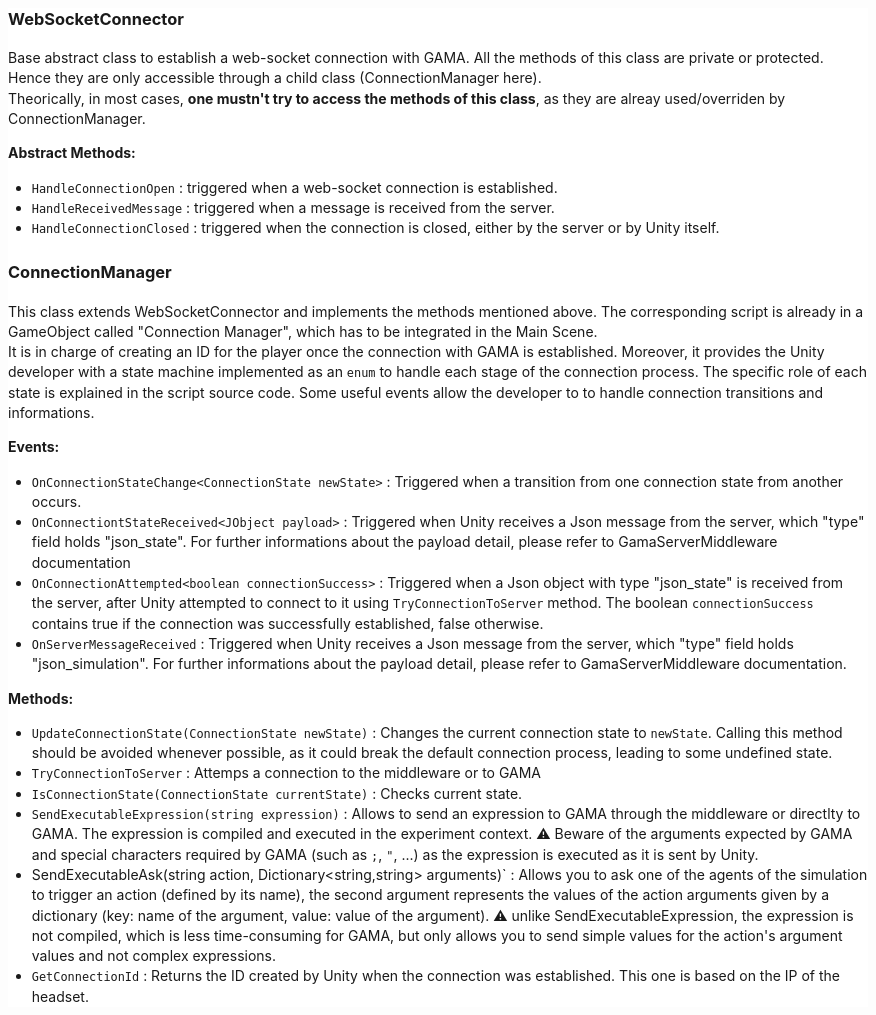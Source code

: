 ### WebSocketConnector

Base abstract class to establish a web-socket connection with GAMA. All the methods of this class are private or protected. Hence they are only accessible through a child class (ConnectionManager here).  
Theorically, in most cases, **one mustn't try to access the methods of this class**, as they are alreay used/overriden by ConnectionManager.

**Abstract Methods:**  
- `HandleConnectionOpen` : triggered when a web-socket connection is established.
- `HandleReceivedMessage` : triggered when a message is received from the server.
- `HandleConnectionClosed` : triggered when the connection is closed, either by the server or by Unity itself.

### ConnectionManager

This class extends WebSocketConnector and implements the methods mentioned above. The corresponding script is already in a GameObject called "Connection Manager", which has to be integrated in the Main Scene.  
It is in charge of creating an ID for the player once the connection with GAMA is established. Moreover, it provides the Unity developer with a state machine implemented as an `enum` to handle each stage of the connection process. The specific role of each state is explained in the script source code. Some useful events allow the developer to to handle connection transitions and informations.

**Events:**  
- `OnConnectionStateChange<ConnectionState newState>` : Triggered when a transition from one connection state from another occurs.    
- `OnConnectiontStateReceived<JObject payload>` : Triggered when Unity receives a Json message from the server, which "type" field holds "json_state". For further informations about the payload detail, please refer to GamaServerMiddleware documentation
- `OnConnectionAttempted<boolean connectionSuccess>` : Triggered when a Json object with type "json_state" is received from the server, after Unity attempted to connect to it using `TryConnectionToServer` method. The boolean `connectionSuccess` contains true if the connection was successfully established, false otherwise.
- `OnServerMessageReceived` : Triggered when Unity receives a Json message from the server, which "type" field holds "json_simulation". For further informations about the payload detail, please refer to GamaServerMiddleware documentation.

**Methods:**
- `UpdateConnectionState(ConnectionState newState)` : Changes the current connection state to `newState`. Calling this method should be avoided whenever possible, as it could break the default connection process, leading to some undefined state.
- `TryConnectionToServer` : Attemps a connection to the middleware or to GAMA
- `IsConnectionState(ConnectionState currentState)` : Checks current state.
- `SendExecutableExpression(string expression)` : Allows to send an expression to GAMA through the middleware or directlty to GAMA. The expression is compiled and executed in the experiment context. :warning: Beware of the arguments expected by GAMA and special characters required by GAMA (such as `;`, `"`, ...) as the expression is executed as it is sent by Unity. 
- SendExecutableAsk(string action, Dictionary<string,string> arguments)` : Allows you to ask one of the  agents of the simulation to trigger an action (defined by its name), the second argument represents the values of the action arguments given by a dictionary (key: name of the argument, value: value of the argument). :warning: unlike SendExecutableExpression, the expression is not compiled, which is less time-consuming for GAMA, but only allows you to send simple values for the action's argument values and not complex expressions. 
- `GetConnectionId` : Returns the ID created by Unity when the connection was established. This one is based on the IP of the headset.
